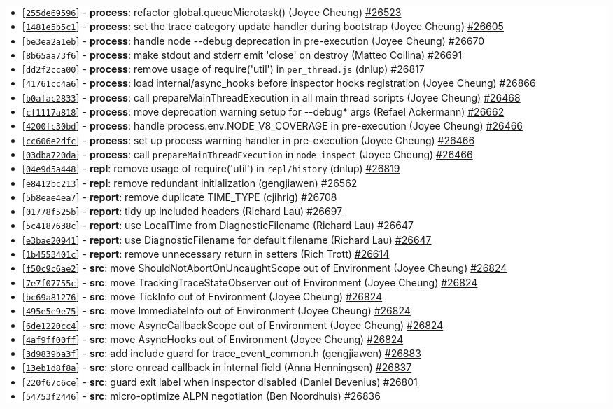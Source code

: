 - [[`255de69596`](https://github.com/nodejs/node/commit/255de69596)] - **process**: refactor global.queueMicrotask() (Joyee Cheung) [#26523](https://github.com/nodejs/node/pull/26523)
- [[`1481e5b5c1`](https://github.com/nodejs/node/commit/1481e5b5c1)] - **process**: set the trace category update handler during bootstrap (Joyee Cheung) [#26605](https://github.com/nodejs/node/pull/26605)
- [[`be3ea2a1eb`](https://github.com/nodejs/node/commit/be3ea2a1eb)] - **process**: handle node --debug deprecation in pre-execution (Joyee Cheung) [#26670](https://github.com/nodejs/node/pull/26670)
- [[`8b65aa73f6`](https://github.com/nodejs/node/commit/8b65aa73f6)] - **process**: make stdout and stderr emit 'close' on destroy (Matteo Collina) [#26691](https://github.com/nodejs/node/pull/26691)
- [[`dd2f2cca00`](https://github.com/nodejs/node/commit/dd2f2cca00)] - **process**: remove usage of require('util') in `per_thread.js` (dnlup) [#26817](https://github.com/nodejs/node/pull/26817)
- [[`41761cc4a6`](https://github.com/nodejs/node/commit/41761cc4a6)] - **process**: load internal/async_hooks before inspector hooks registration (Joyee Cheung) [#26866](https://github.com/nodejs/node/pull/26866)
- [[`b0afac2833`](https://github.com/nodejs/node/commit/b0afac2833)] - **process**: call prepareMainThreadExecution in all main thread scripts (Joyee Cheung) [#26468](https://github.com/nodejs/node/pull/26468)
- [[`cf1117a818`](https://github.com/nodejs/node/commit/cf1117a818)] - **process**: move deprecation warning setup for --debug\* args (Refael Ackermann) [#26662](https://github.com/nodejs/node/pull/26662)
- [[`4200fc30bd`](https://github.com/nodejs/node/commit/4200fc30bd)] - **process**: handle process.env.NODE_V8_COVERAGE in pre-execution (Joyee Cheung) [#26466](https://github.com/nodejs/node/pull/26466)
- [[`cc606e2dfc`](https://github.com/nodejs/node/commit/cc606e2dfc)] - **process**: set up process warning handler in pre-execution (Joyee Cheung) [#26466](https://github.com/nodejs/node/pull/26466)
- [[`03dba720da`](https://github.com/nodejs/node/commit/03dba720da)] - **process**: call `prepareMainThreadExecution` in `node inspect` (Joyee Cheung) [#26466](https://github.com/nodejs/node/pull/26466)
- [[`04e9d5a448`](https://github.com/nodejs/node/commit/04e9d5a448)] - **repl**: remove usage of require('util') in `repl/history` (dnlup) [#26819](https://github.com/nodejs/node/pull/26819)
- [[`e8412bc213`](https://github.com/nodejs/node/commit/e8412bc213)] - **repl**: remove redundant initialization (gengjiawen) [#26562](https://github.com/nodejs/node/pull/26562)
- [[`5b8eae4ea7`](https://github.com/nodejs/node/commit/5b8eae4ea7)] - **report**: remove duplicate TIME_TYPE (cjihrig) [#26708](https://github.com/nodejs/node/pull/26708)
- [[`01778f525b`](https://github.com/nodejs/node/commit/01778f525b)] - **report**: tidy up included headers (Richard Lau) [#26697](https://github.com/nodejs/node/pull/26697)
- [[`5c4187638c`](https://github.com/nodejs/node/commit/5c4187638c)] - **report**: use LocalTime from DiagnosticFilename (Richard Lau) [#26647](https://github.com/nodejs/node/pull/26647)
- [[`e3bae20941`](https://github.com/nodejs/node/commit/e3bae20941)] - **report**: use DiagnosticFilename for default filename (Richard Lau) [#26647](https://github.com/nodejs/node/pull/26647)
- [[`1b4553401c`](https://github.com/nodejs/node/commit/1b4553401c)] - **report**: remove unnecessary return in setters (Rich Trott) [#26614](https://github.com/nodejs/node/pull/26614)
- [[`f50c9c6ae2`](https://github.com/nodejs/node/commit/f50c9c6ae2)] - **src**: move ShouldNotAbortOnUncaughtScope out of Environment (Joyee Cheung) [#26824](https://github.com/nodejs/node/pull/26824)
- [[`7e7f07755c`](https://github.com/nodejs/node/commit/7e7f07755c)] - **src**: move TrackingTraceStateObserver out of Environment (Joyee Cheung) [#26824](https://github.com/nodejs/node/pull/26824)
- [[`bc69a81276`](https://github.com/nodejs/node/commit/bc69a81276)] - **src**: move TickInfo out of Environment (Joyee Cheung) [#26824](https://github.com/nodejs/node/pull/26824)
- [[`495e5e9e75`](https://github.com/nodejs/node/commit/495e5e9e75)] - **src**: move ImmediateInfo out of Environment (Joyee Cheung) [#26824](https://github.com/nodejs/node/pull/26824)
- [[`6de1220cc4`](https://github.com/nodejs/node/commit/6de1220cc4)] - **src**: move AsyncCallbackScope out of Environment (Joyee Cheung) [#26824](https://github.com/nodejs/node/pull/26824)
- [[`4af9ff00ff`](https://github.com/nodejs/node/commit/4af9ff00ff)] - **src**: move AsyncHooks out of Environment (Joyee Cheung) [#26824](https://github.com/nodejs/node/pull/26824)
- [[`3d9839ba3f`](https://github.com/nodejs/node/commit/3d9839ba3f)] - **src**: add include guard for trace_event_common.h (gengjiawen) [#26883](https://github.com/nodejs/node/pull/26883)
- [[`13eb1d8f8a`](https://github.com/nodejs/node/commit/13eb1d8f8a)] - **src**: store onread callback in internal field (Anna Henningsen) [#26837](https://github.com/nodejs/node/pull/26837)
- [[`220f67c6ce`](https://github.com/nodejs/node/commit/220f67c6ce)] - **src**: guard exit label when inspector disabled (Daniel Bevenius) [#26801](https://github.com/nodejs/node/pull/26801)
- [[`54753f2446`](https://github.com/nodejs/node/commit/54753f2446)] - **src**: micro-optimize ALPN negotiation (Ben Noordhuis) [#26836](https://github.com/nodejs/node/pull/26836)